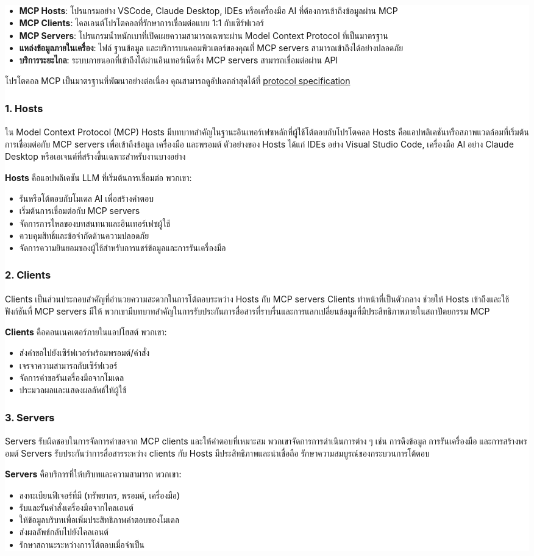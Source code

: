 - **MCP Hosts**: โปรแกรมอย่าง VSCode, Claude Desktop, IDEs หรือเครื่องมือ AI ที่ต้องการเข้าถึงข้อมูลผ่าน MCP
- **MCP Clients**: ไคลเอนต์โปรโตคอลที่รักษาการเชื่อมต่อแบบ 1:1 กับเซิร์ฟเวอร์
- **MCP Servers**: โปรแกรมน้ำหนักเบาที่เปิดเผยความสามารถเฉพาะผ่าน Model Context Protocol ที่เป็นมาตรฐาน
- **แหล่งข้อมูลภายในเครื่อง**: ไฟล์ ฐานข้อมูล และบริการบนคอมพิวเตอร์ของคุณที่ MCP servers สามารถเข้าถึงได้อย่างปลอดภัย
- **บริการระยะไกล**: ระบบภายนอกที่เข้าถึงได้ผ่านอินเทอร์เน็ตซึ่ง MCP servers สามารถเชื่อมต่อผ่าน API

โปรโตคอล MCP เป็นมาตรฐานที่พัฒนาอย่างต่อเนื่อง คุณสามารถดูอัปเดตล่าสุดได้ที่ [protocol specification](https://modelcontextprotocol.io/specification/2025-06-18/)

### 1. Hosts

ใน Model Context Protocol (MCP) Hosts มีบทบาทสำคัญในฐานะอินเทอร์เฟซหลักที่ผู้ใช้โต้ตอบกับโปรโตคอล Hosts คือแอปพลิเคชันหรือสภาพแวดล้อมที่เริ่มต้นการเชื่อมต่อกับ MCP servers เพื่อเข้าถึงข้อมูล เครื่องมือ และพรอมต์ ตัวอย่างของ Hosts ได้แก่ IDEs อย่าง Visual Studio Code, เครื่องมือ AI อย่าง Claude Desktop หรือเอเจนต์ที่สร้างขึ้นเฉพาะสำหรับงานบางอย่าง

**Hosts** คือแอปพลิเคชัน LLM ที่เริ่มต้นการเชื่อมต่อ พวกเขา:

- รันหรือโต้ตอบกับโมเดล AI เพื่อสร้างคำตอบ
- เริ่มต้นการเชื่อมต่อกับ MCP servers
- จัดการการไหลของบทสนทนาและอินเทอร์เฟซผู้ใช้
- ควบคุมสิทธิ์และข้อจำกัดด้านความปลอดภัย
- จัดการความยินยอมของผู้ใช้สำหรับการแชร์ข้อมูลและการรันเครื่องมือ

### 2. Clients

Clients เป็นส่วนประกอบสำคัญที่อำนวยความสะดวกในการโต้ตอบระหว่าง Hosts กับ MCP servers Clients ทำหน้าที่เป็นตัวกลาง ช่วยให้ Hosts เข้าถึงและใช้ฟังก์ชันที่ MCP servers มีให้ พวกเขามีบทบาทสำคัญในการรับประกันการสื่อสารที่ราบรื่นและการแลกเปลี่ยนข้อมูลที่มีประสิทธิภาพภายในสถาปัตยกรรม MCP

**Clients** คือคอนเนคเตอร์ภายในแอปโฮสต์ พวกเขา:

- ส่งคำขอไปยังเซิร์ฟเวอร์พร้อมพรอมต์/คำสั่ง
- เจรจาความสามารถกับเซิร์ฟเวอร์
- จัดการคำขอรันเครื่องมือจากโมเดล
- ประมวลผลและแสดงผลลัพธ์ให้ผู้ใช้

### 3. Servers

Servers รับผิดชอบในการจัดการคำขอจาก MCP clients และให้คำตอบที่เหมาะสม พวกเขาจัดการการดำเนินการต่าง ๆ เช่น การดึงข้อมูล การรันเครื่องมือ และการสร้างพรอมต์ Servers รับประกันว่าการสื่อสารระหว่าง clients กับ Hosts มีประสิทธิภาพและน่าเชื่อถือ รักษาความสมบูรณ์ของกระบวนการโต้ตอบ

**Servers** คือบริการที่ให้บริบทและความสามารถ พวกเขา:

- ลงทะเบียนฟีเจอร์ที่มี (ทรัพยากร, พรอมต์, เครื่องมือ)
- รับและรันคำสั่งเครื่องมือจากไคลเอนต์
- ให้ข้อมูลบริบทเพื่อเพิ่มประสิทธิภาพคำตอบของโมเดล
- ส่งผลลัพธ์กลับไปยังไคลเอนต์
- รักษาสถานะระหว่างการโต้ตอบเมื่อจำเป็น
